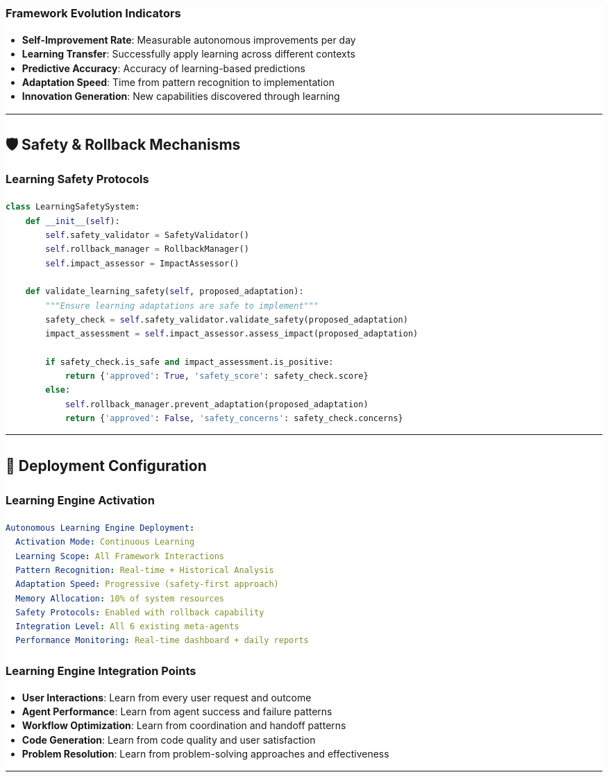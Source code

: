 ### **Framework Evolution Indicators**
- **Self-Improvement Rate**: Measurable autonomous improvements per day
- **Learning Transfer**: Successfully apply learning across different contexts
- **Predictive Accuracy**: Accuracy of learning-based predictions
- **Adaptation Speed**: Time from pattern recognition to implementation
- **Innovation Generation**: New capabilities discovered through learning

---

## **🛡️ Safety & Rollback Mechanisms**

### **Learning Safety Protocols**
```python
class LearningSafetySystem:
    def __init__(self):
        self.safety_validator = SafetyValidator()
        self.rollback_manager = RollbackManager()
        self.impact_assessor = ImpactAssessor()
    
    def validate_learning_safety(self, proposed_adaptation):
        """Ensure learning adaptations are safe to implement"""
        safety_check = self.safety_validator.validate_safety(proposed_adaptation)
        impact_assessment = self.impact_assessor.assess_impact(proposed_adaptation)
        
        if safety_check.is_safe and impact_assessment.is_positive:
            return {'approved': True, 'safety_score': safety_check.score}
        else:
            self.rollback_manager.prevent_adaptation(proposed_adaptation)
            return {'approved': False, 'safety_concerns': safety_check.concerns}
```

---

## **🚀 Deployment Configuration**

### **Learning Engine Activation**
```yaml
Autonomous Learning Engine Deployment:
  Activation Mode: Continuous Learning
  Learning Scope: All Framework Interactions
  Pattern Recognition: Real-time + Historical Analysis
  Adaptation Speed: Progressive (safety-first approach)
  Memory Allocation: 10% of system resources
  Safety Protocols: Enabled with rollback capability
  Integration Level: All 6 existing meta-agents
  Performance Monitoring: Real-time dashboard + daily reports
```

### **Learning Engine Integration Points**
- **User Interactions**: Learn from every user request and outcome
- **Agent Performance**: Learn from agent success and failure patterns
- **Workflow Optimization**: Learn from coordination and handoff patterns
- **Code Generation**: Learn from code quality and user satisfaction
- **Problem Resolution**: Learn from problem-solving approaches and effectiveness

---